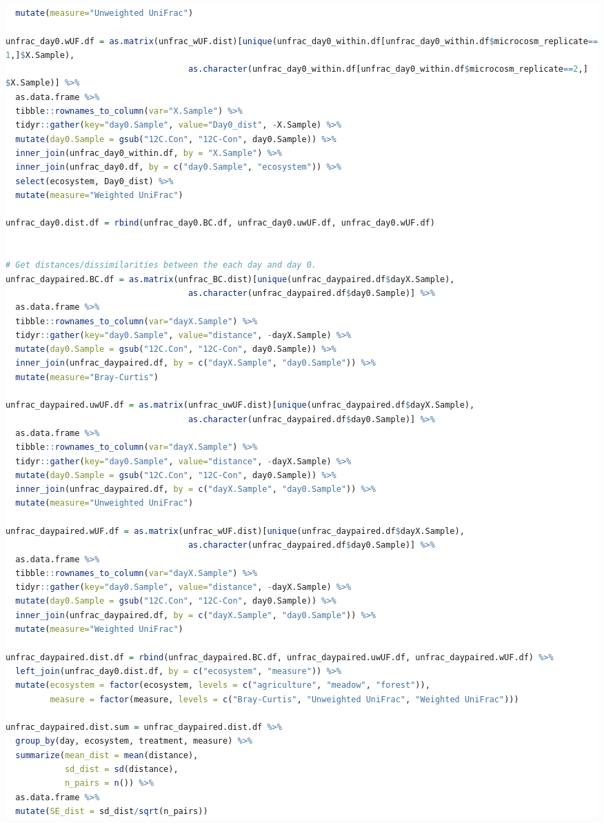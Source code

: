 ``` r
  mutate(measure="Unweighted UniFrac")

unfrac_day0.wUF.df = as.matrix(unfrac_wUF.dist)[unique(unfrac_day0_within.df[unfrac_day0_within.df$microcosm_replicate==1,]$X.Sample),
                                     as.character(unfrac_day0_within.df[unfrac_day0_within.df$microcosm_replicate==2,]$X.Sample)] %>%
  as.data.frame %>%
  tibble::rownames_to_column(var="X.Sample") %>%
  tidyr::gather(key="day0.Sample", value="Day0_dist", -X.Sample) %>%
  mutate(day0.Sample = gsub("12C.Con", "12C-Con", day0.Sample)) %>%
  inner_join(unfrac_day0_within.df, by = "X.Sample") %>%
  inner_join(unfrac_day0.df, by = c("day0.Sample", "ecosystem")) %>%
  select(ecosystem, Day0_dist) %>%
  mutate(measure="Weighted UniFrac")

unfrac_day0.dist.df = rbind(unfrac_day0.BC.df, unfrac_day0.uwUF.df, unfrac_day0.wUF.df)


# Get distances/dissimilarities between the each day and day 0.
unfrac_daypaired.BC.df = as.matrix(unfrac_BC.dist)[unique(unfrac_daypaired.df$dayX.Sample),
                                     as.character(unfrac_daypaired.df$day0.Sample)] %>%
  as.data.frame %>%
  tibble::rownames_to_column(var="dayX.Sample") %>%
  tidyr::gather(key="day0.Sample", value="distance", -dayX.Sample) %>%
  mutate(day0.Sample = gsub("12C.Con", "12C-Con", day0.Sample)) %>%
  inner_join(unfrac_daypaired.df, by = c("dayX.Sample", "day0.Sample")) %>%
  mutate(measure="Bray-Curtis")

unfrac_daypaired.uwUF.df = as.matrix(unfrac_uwUF.dist)[unique(unfrac_daypaired.df$dayX.Sample),
                                     as.character(unfrac_daypaired.df$day0.Sample)] %>%
  as.data.frame %>%
  tibble::rownames_to_column(var="dayX.Sample") %>%
  tidyr::gather(key="day0.Sample", value="distance", -dayX.Sample) %>%
  mutate(day0.Sample = gsub("12C.Con", "12C-Con", day0.Sample)) %>%
  inner_join(unfrac_daypaired.df, by = c("dayX.Sample", "day0.Sample")) %>%
  mutate(measure="Unweighted UniFrac")

unfrac_daypaired.wUF.df = as.matrix(unfrac_wUF.dist)[unique(unfrac_daypaired.df$dayX.Sample),
                                     as.character(unfrac_daypaired.df$day0.Sample)] %>%
  as.data.frame %>%
  tibble::rownames_to_column(var="dayX.Sample") %>%
  tidyr::gather(key="day0.Sample", value="distance", -dayX.Sample) %>%
  mutate(day0.Sample = gsub("12C.Con", "12C-Con", day0.Sample)) %>%
  inner_join(unfrac_daypaired.df, by = c("dayX.Sample", "day0.Sample")) %>%
  mutate(measure="Weighted UniFrac")

unfrac_daypaired.dist.df = rbind(unfrac_daypaired.BC.df, unfrac_daypaired.uwUF.df, unfrac_daypaired.wUF.df) %>%
  left_join(unfrac_day0.dist.df, by = c("ecosystem", "measure")) %>%
  mutate(ecosystem = factor(ecosystem, levels = c("agriculture", "meadow", "forest")),
         measure = factor(measure, levels = c("Bray-Curtis", "Unweighted UniFrac", "Weighted UniFrac")))

unfrac_daypaired.dist.sum = unfrac_daypaired.dist.df %>%
  group_by(day, ecosystem, treatment, measure) %>%
  summarize(mean_dist = mean(distance),
            sd_dist = sd(distance),
            n_pairs = n()) %>%
  as.data.frame %>%
  mutate(SE_dist = sd_dist/sqrt(n_pairs))
```
